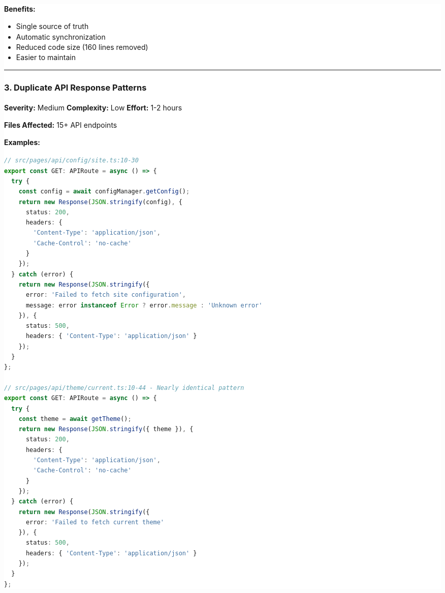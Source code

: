 **Benefits:**
- Single source of truth
- Automatic synchronization
- Reduced code size (160 lines removed)
- Easier to maintain

---

### 3. Duplicate API Response Patterns

**Severity:** Medium
**Complexity:** Low
**Effort:** 1-2 hours

**Files Affected:** 15+ API endpoints

**Examples:**
```typescript
// src/pages/api/config/site.ts:10-30
export const GET: APIRoute = async () => {
  try {
    const config = await configManager.getConfig();
    return new Response(JSON.stringify(config), {
      status: 200,
      headers: {
        'Content-Type': 'application/json',
        'Cache-Control': 'no-cache'
      }
    });
  } catch (error) {
    return new Response(JSON.stringify({
      error: 'Failed to fetch site configuration',
      message: error instanceof Error ? error.message : 'Unknown error'
    }), {
      status: 500,
      headers: { 'Content-Type': 'application/json' }
    });
  }
};

// src/pages/api/theme/current.ts:10-44 - Nearly identical pattern
export const GET: APIRoute = async () => {
  try {
    const theme = await getTheme();
    return new Response(JSON.stringify({ theme }), {
      status: 200,
      headers: {
        'Content-Type': 'application/json',
        'Cache-Control': 'no-cache'
      }
    });
  } catch (error) {
    return new Response(JSON.stringify({
      error: 'Failed to fetch current theme'
    }), {
      status: 500,
      headers: { 'Content-Type': 'application/json' }
    });
  }
};
```
